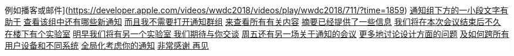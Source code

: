 例如播客或邮件](https://developer.apple.com/videos/wwdc2018/videos/play/wwdc2018/711/?time=1859) [通知组下方的一小段文字有助于](https://developer.apple.com/videos/wwdc2018/videos/play/wwdc2018/711/?time=1863) [查看该组中还有哪些新通知](https://developer.apple.com/videos/wwdc2018/videos/play/wwdc2018/711/?time=1869) [而且我不需要打开通知群组](https://developer.apple.com/videos/wwdc2018/videos/play/wwdc2018/711/?time=1871) [来查看所有有关内容](https://developer.apple.com/videos/wwdc2018/videos/play/wwdc2018/711/?time=1873) [摘要已经提供了一些信息](https://developer.apple.com/videos/wwdc2018/videos/play/wwdc2018/711/?time=1876) [我们将在本次会议结束后不久
在楼下有个实验室](https://developer.apple.com/videos/wwdc2018/videos/play/wwdc2018/711/?time=1881) [明早我们将有另一个实验室
我们期待与你交谈](https://developer.apple.com/videos/wwdc2018/videos/play/wwdc2018/711/?time=1886) [周五还有另一场关于通知的会议](https://developer.apple.com/videos/wwdc2018/videos/play/wwdc2018/711/?time=1891) [更多地讨论设计方面的问题](https://developer.apple.com/videos/wwdc2018/videos/play/wwdc2018/711/?time=1895) [及如何跨所有用户设备和不同系统](https://developer.apple.com/videos/wwdc2018/videos/play/wwdc2018/711/?time=1898) [全局化考虑你的通知](https://developer.apple.com/videos/wwdc2018/videos/play/wwdc2018/711/?time=1901) [非常感谢 再见](https://developer.apple.com/videos/wwdc2018/videos/play/wwdc2018/711/?time=1907)